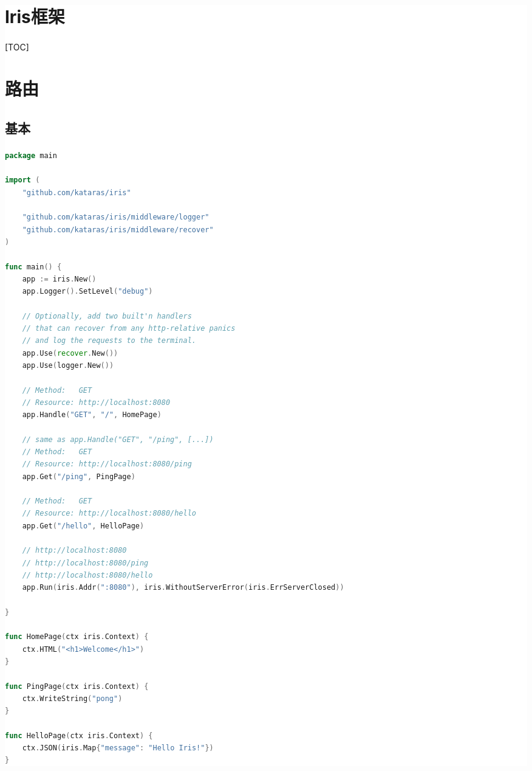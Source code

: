 # Iris框架

[TOC]

# 路由

## 基本

```go
package main

import (
	"github.com/kataras/iris"

	"github.com/kataras/iris/middleware/logger"
	"github.com/kataras/iris/middleware/recover"
)

func main() {
	app := iris.New()
	app.Logger().SetLevel("debug")

	// Optionally, add two built'n handlers
	// that can recover from any http-relative panics
	// and log the requests to the terminal.
	app.Use(recover.New())
	app.Use(logger.New())

	// Method:   GET
	// Resource: http://localhost:8080
	app.Handle("GET", "/", HomePage)

	// same as app.Handle("GET", "/ping", [...])
	// Method:   GET
	// Resource: http://localhost:8080/ping
	app.Get("/ping", PingPage)

	// Method:   GET
	// Resource: http://localhost:8080/hello
	app.Get("/hello", HelloPage)

	// http://localhost:8080
	// http://localhost:8080/ping
	// http://localhost:8080/hello
	app.Run(iris.Addr(":8080"), iris.WithoutServerError(iris.ErrServerClosed))

}

func HomePage(ctx iris.Context) {
	ctx.HTML("<h1>Welcome</h1>")
}

func PingPage(ctx iris.Context) {
	ctx.WriteString("pong")
}

func HelloPage(ctx iris.Context) {
	ctx.JSON(iris.Map{"message": "Hello Iris!"})
}
```
